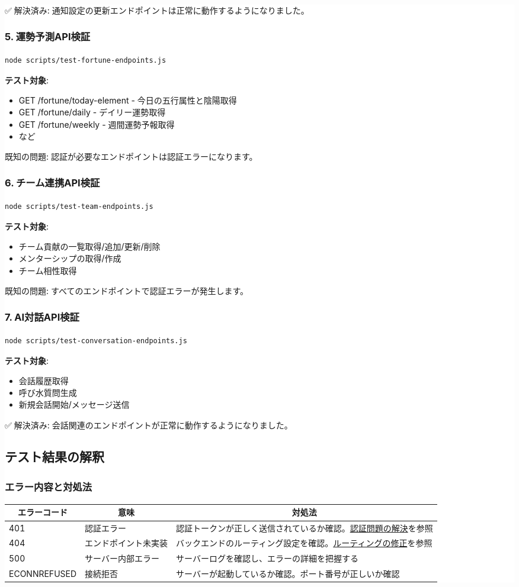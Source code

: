 ✅ 解決済み: 通知設定の更新エンドポイントは正常に動作するようになりました。

### 5. 運勢予測API検証

```bash
node scripts/test-fortune-endpoints.js
```

**テスト対象**:
- GET /fortune/today-element - 今日の五行属性と陰陽取得
- GET /fortune/daily - デイリー運勢取得 
- GET /fortune/weekly - 週間運勢予報取得
- など

既知の問題: 認証が必要なエンドポイントは認証エラーになります。

### 6. チーム連携API検証

```bash
node scripts/test-team-endpoints.js
```

**テスト対象**:
- チーム貢献の一覧取得/追加/更新/削除
- メンターシップの取得/作成
- チーム相性取得

既知の問題: すべてのエンドポイントで認証エラーが発生します。

### 7. AI対話API検証

```bash
node scripts/test-conversation-endpoints.js
```

**テスト対象**:
- 会話履歴取得
- 呼び水質問生成
- 新規会話開始/メッセージ送信

✅ 解決済み: 会話関連のエンドポイントが正常に動作するようになりました。

## テスト結果の解釈

### エラー内容と対処法

| エラーコード | 意味 | 対処法 |
|------------|------|-------|
| 401 | 認証エラー | 認証トークンが正しく送信されているか確認。[認証問題の解決](./api-verification-issues.md#a-認証問題の解決)を参照 |
| 404 | エンドポイント未実装 | バックエンドのルーティング設定を確認。[ルーティングの修正](./api-verification-issues.md#b-ルーティングの修正)を参照 |
| 500 | サーバー内部エラー | サーバーログを確認し、エラーの詳細を把握する |
| ECONNREFUSED | 接続拒否 | サーバーが起動しているか確認。ポート番号が正しいか確認 |

